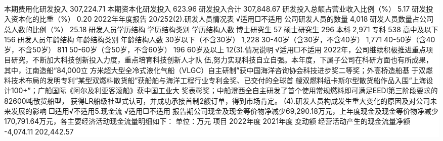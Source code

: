 本期费用化研发投入
307,224.71
本期资本化研发投入
623.96
研发投入合计
307,848.67
研发投入总额占营业收入比例（%）
5.17
研发投入资本化的比重（%）
0.20
2022年年度报告
20/252(2).研发人员情况表
√适用□不适用
公司研发人员的数量
4,018
研发人员数量占公司总人数的比例（%）
25.18
研发人员学历结构
学历结构类别
学历结构人数
博士研究生
57
硕士研究生
296
本科
2,971
专科
538
高中及以下
156
研发人员年龄结构
年龄结构类别
年龄结构人数
30岁以下（不含30岁）
1,228
30-40岁（含30岁，不含40岁）
1,771
40-50岁（含40岁，不含50岁）
811
50-60岁（含50岁，不含60岁）
196
60岁及以上
12(3).情况说明
√适用□不适用
2022年，公司继续积极推进重点项目研究，不断加大科技创新投入力度，重点培育科技创新人才队
伍,努力实现科技自立自强。本年度，下属子公司在科研方面也有所成果，其中，江南造船“84,000立
方米超大型全冷式液化气船（VLGC）自主研制”获中国海洋咨询协会科技进步奖二等奖；外高桥造船基
于双燃料技术布局的发明专利“某型双燃料散货船”获船舶与海洋工程行业专利金奖、已交付的全球首
艘双燃料纽卡斯尔型散货船作品入围“上海设计100+”；广船国际《阿尔及利亚客滚船》获中国工业大
奖表彰奖；中船澄西全自主研发了首个使用常规燃料即可满足EEDI第三阶段要求的82600吨散货船型，
获得LR船级社型式认可，并成功承接首制2艘订单，得到市场肯定。
(4).研发人员构成发生重大变化的原因及对公司未来发展的影响
□适用√不适用5.现金流
√适用□不适用
报告期公司现金及现金等价物净减少69,290.18万元，上年度现金及现金等价物净减少
170,791.64万元，各主要经济活动现金流量明细如下：
单位：万元
项目
2022年度
2021年度
变动额
经营活动产生的现金流量净额
-4,074.11
202,442.57